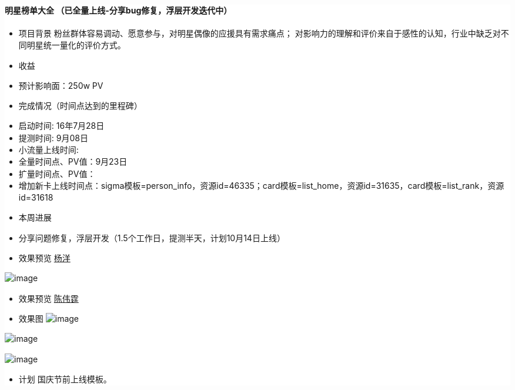 #### 明星榜单大全 （已全量上线-分享bug修复，浮层开发迭代中）

- 项目背景
粉丝群体容易调动、愿意参与，对明星偶像的应援具有需求痛点；
对影响力的理解和评价来自于感性的认知，行业中缺乏对不同明星统一量化的评价方式。

- 收益
* 预计影响面：250w PV

- 完成情况（时间点达到的里程碑）

* 启动时间: 16年7月28日
* 提测时间: 9月08日
* 小流量上线时间: 
* 全量时间点、PV值：9月23日
* 扩量时间点、PV值：
* 增加新卡上线时间点：sigma模板=person_info，资源id=46335；card模板=list_home，资源id=31635，card模板=list_rank，资源id=31618

- 本周进展
* 分享问题修复，浮层开发（1.5个工作日，提测半天，计划10月14日上线）
 
- 效果预览 [杨洋](http://nj03-psdy-aladdin070.nj03.baidu.com:8003/sf?pd=ent_dabang&openapi=1&dspName=iphone&from_sf=1&resource_id=31635&word=%E6%9D%A8%E6%B4%8B&tn=tangram&title=%E7%99%BE%E5%BA%A6%E6%98%8E%E6%98%9FALL%E6%A6%9C&top=%7B%22sfhs%22%3A2%7D&lid=5646702246468398892&ms=1&frsrcid=46335&frorder=1)
 
![image](http://gitlab.baidu.com/psfe/ala-weeklyreport/uploads/e6c620520c6e044c03d4798d2dd93231/image.png)
- 效果预览 [陈伟霆](https://m.baidu.com/s?word=%E9%99%88%E4%BC%9F%E9%9C%86)
 
- 效果图 
![image](http://gitlab.baidu.com/psfe/ala-weeklyreport/uploads/9cdf900634f781fd9b1f5eaab5bbf6a7/image.png)
          
![image](http://gitlab.baidu.com/psfe/ala-weeklyreport/uploads/98aa8817b8e833635cd62f7fe6959607/image.png)
        
![image](http://gitlab.baidu.com/psfe/ala-weeklyreport/uploads/bb67873f4e2e6e779267d031918a73ec/image.png)

- 计划
国庆节前上线模板。






